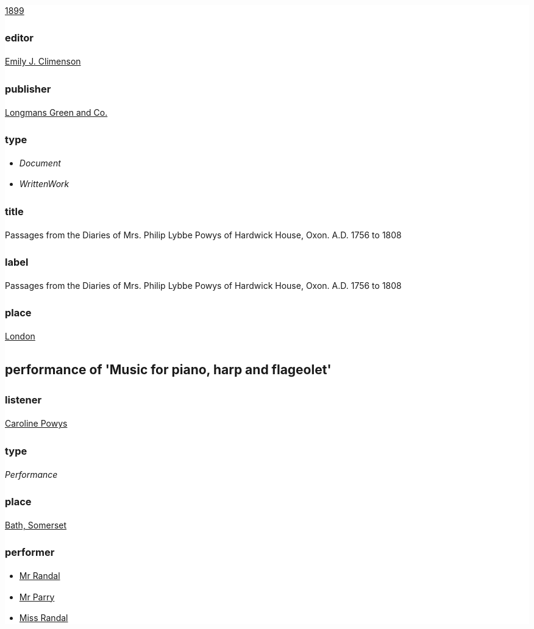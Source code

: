 
[1899](#1899)

### editor


[Emily J. Climenson](#Emily-J.-Climenson)

### publisher


[Longmans Green and Co.](#Longmans-Green-and-Co.)

### type

 - *Document*

 - *WrittenWork*

### title


Passages from the Diaries of Mrs. Philip Lybbe Powys of Hardwick House, Oxon. A.D. 1756 to 1808

### label


Passages from the Diaries of Mrs. Philip Lybbe Powys of Hardwick House, Oxon. A.D. 1756 to 1808

### place


[London](#London)

## performance of 'Music for piano, harp and flageolet'

### listener


[Caroline Powys](#Caroline-Powys)

### type


*Performance*

### place


[Bath, Somerset](#Bath-Somerset)

### performer

 - [Mr Randal](#Mr-Randal)

 - [Mr Parry](#Mr-Parry)

 - [Miss Randal](#Miss-Randal)
